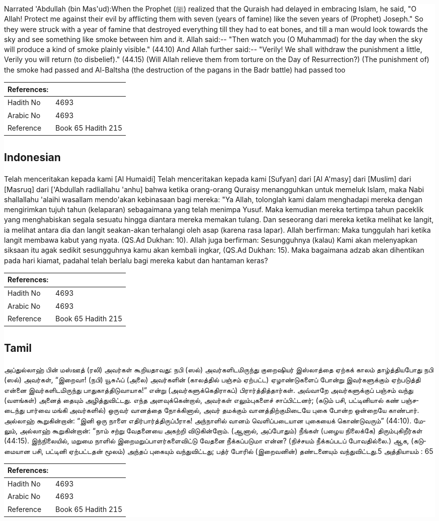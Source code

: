 
<div dir="ltr" lang="en" style={{fontSize:'larger',backgroundColor:'#f8f9fa',padding:20}}>
Narrated 'Abdullah (bin Mas'ud):When the Prophet (ﷺ) realized that the Quraish had delayed in embracing Islam, he said, "O Allah! Protect me against their evil by afflicting them with seven (years of famine) like the seven years of (Prophet) Joseph." So they were struck with a year of famine that destroyed everything till they had to eat bones, and till a man would look towards the sky and see something like smoke between him and it. Allah said:-- "Then watch you (O Muhammad) for the day when the sky will produce a kind of smoke plainly visible." (44.10) And Allah further said:-- "Verily! We shall withdraw the punishment a little, Verily you will return (to disbelief)." (44.15) (Will Allah relieve them from torture on the Day of Resurrection?) (The punishment of) the smoke had passed and Al-Baltsha (the destruction of the pagans in the Badr battle) had passed too
</div>
<div style={{backgroundColor:'#f8f9fa',padding:20, marginBottom: 10}}><table> <thead> <tr> <th>References:</th> <th></th> </tr> </thead> <tbody><tr><td>Hadith No</td><td>4693</td></tr><tr><td>Arabic No</td><td>4693</td></tr><tr><td>Reference</td><td>Book 65 Hadith 215</td></tr></tbody></table></div>

## Indonesian


<div dir="ltr" lang="id" style={{fontSize:'larger',backgroundColor:'#f8f9fa',padding:20}}>
Telah menceritakan kepada kami [Al Humaidi] Telah menceritakan kepada kami [Sufyan] dari [Al A'masy] dari [Muslim] dari [Masruq] dari ['Abdullah radliallahu 'anhu] bahwa ketika orang-orang Quraisy menangguhkan untuk memeluk Islam, maka Nabi shallallahu 'alaihi wasallam mendo'akan kebinasaan bagi mereka: "Ya Allah, tolonglah kami dalam menghadapi mereka dengan mengirimkan tujuh tahun (kelaparan) sebagaimana yang telah menimpa Yusuf. Maka kemudian mereka tertimpa tahun paceklik yang menghabiskan segala sesuatu hingga diantara mereka memakan tulang. Dan seseorang dari mereka ketika melihat ke langit, ia melihat antara dia dan langit seakan-akan terhalangi oleh asap (karena rasa lapar). Allah berfirman: Maka tunggulah hari ketika langit membawa kabut yang nyata. (QS.Ad Dukhan: 10). Allah juga berfirman: Sesungguhnya (kalau) Kami akan melenyapkan siksaan itu agak sedikit sesungguhnya kamu akan kembali ingkar, (QS.Ad Dukhan: 15). Maka bagaimana adzab akan dihentikan pada hari kiamat, padahal telah berlalu bagi mereka kabut dan hantaman keras?
</div>
<div style={{backgroundColor:'#f8f9fa',padding:20, marginBottom: 10}}><table> <thead> <tr> <th>References:</th> <th></th> </tr> </thead> <tbody><tr><td>Hadith No</td><td>4693</td></tr><tr><td>Arabic No</td><td>4693</td></tr><tr><td>Reference</td><td>Book 65 Hadith 215</td></tr></tbody></table></div>

## Tamil


<div dir="ltr" lang="ta" style={{fontSize:'larger',backgroundColor:'#f8f9fa',padding:20}}>
அப்துல்லாஹ் பின் மஸ்ஊத் (ரலி) அவர்கள் கூறியதாவது: நபி (ஸல்) அவர்களிடமிருந்து குறைஷியர் இஸ்லாத்தை ஏற்கக் காலம் தாழ்த்தியபோது நபி (ஸல்) அவர்கள், “இறைவா! (நபி) யூசுஃப் (அலை) அவர்களின் (காலத்தில் பஞ்சம் ஏற்பட்ட) ஏழாண்டுகளைப் போன்று இவர்களுக்கும் ஏற்படுத்தி என்னை இவர்களிடமிருந்து பாதுகாத்திடுவாயாக!” என்று (அவர்களுக்கெதிராகப்) பிரார்த்தித்தார்கள். அவ்வாறே அவர்களுக்குப் பஞ்சம் வந்து (வளங்கள்) அனைத் தையும் அழித்துவிட்டது. எந்த அளவுக்கென்றால், அவர்கள் எலும்புகளைச் சாப்பிட்டனர்; (கடும் பசி, பட்டினியால் கண் பஞ்சடைந்து பார்வை மங்கி அவர்களில்) ஒருவர் வானத்தை நோக்கினால், அவர் தமக்கும் வானத்திற்குமிடையே புகை போன்ற ஒன்றையே காண்பார். அல்லாஹ் கூறுகின்றான்: “இனி ஒரு நாளை எதிர்பார்த்திருப்பீராக! அந்நாளில் வானம் வெளிப்படையான புகையைக் கொண்டுவரும்” (44:10). மேலும், அல்லாஹ் கூறுகின்றான்: “நாம் சற்று வேதனையை அகற்றி விடுகின்றோம். (ஆனால், அப்போதும்) நீங்கள் (பழைய நிலைக்கே) திரும்புகிறீர்கள் (44:15). இந்நிலையில், மறுமை நாளில் இறைமறுப்பாளர்களைவிட்டு வேதனை நீக்கப்படுமா என்ன? (நிச்சயம் நீக்கப்படப் போவதில்லை.) ஆக, (கடுமையான பசி, பட்டினி ஏற்பட்டதன் மூலம்) அந்தப் புகையும் வந்துவிட்டது; பத்ர் போரில் (இறைவனின்) தண்டனையும் வந்துவிட்டது.5 அத்தியாயம் : 65
</div>
<div style={{backgroundColor:'#f8f9fa',padding:20, marginBottom: 10}}><table> <thead> <tr> <th>References:</th> <th></th> </tr> </thead> <tbody><tr><td>Hadith No</td><td>4693</td></tr><tr><td>Arabic No</td><td>4693</td></tr><tr><td>Reference</td><td>Book 65 Hadith 215</td></tr></tbody></table></div>
